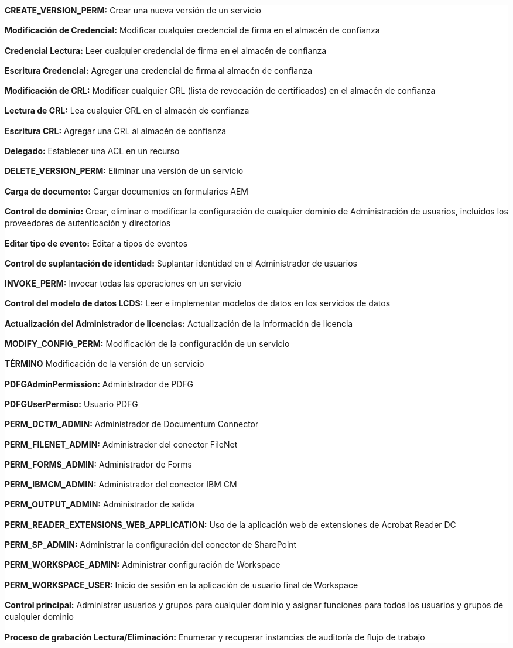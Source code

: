 **CREATE_VERSION_PERM:** Crear una nueva versión de un servicio

**Modificación de Credencial:** Modificar cualquier credencial de firma en el almacén de confianza

**Credencial Lectura:** Leer cualquier credencial de firma en el almacén de confianza

**Escritura Credencial:** Agregar una credencial de firma al almacén de confianza

**Modificación de CRL:** Modificar cualquier CRL (lista de revocación de certificados) en el almacén de confianza

**Lectura de CRL:** Lea cualquier CRL en el almacén de confianza

**Escritura CRL:** Agregar una CRL al almacén de confianza

**Delegado:** Establecer una ACL en un recurso

**DELETE_VERSION_PERM:** Eliminar una versión de un servicio

**Carga de documento:** Cargar documentos en formularios AEM

**Control de dominio:** Crear, eliminar o modificar la configuración de cualquier dominio de Administración de usuarios, incluidos los proveedores de autenticación y directorios

**Editar tipo de evento:** Editar a tipos de eventos

**Control de suplantación de identidad:** Suplantar identidad en el Administrador de usuarios

**INVOKE_PERM:** Invocar todas las operaciones en un servicio

**Control del modelo de datos LCDS:** Leer e implementar modelos de datos en los servicios de datos

**Actualización del Administrador de licencias:** Actualización de la información de licencia

**MODIFY_CONFIG_PERM:** Modificación de la configuración de un servicio

**TÉRMINO** Modificación de la versión de un servicio

**PDFGAdminPermission:** Administrador de PDFG

**PDFGUserPermiso:** Usuario PDFG

**PERM_DCTM_ADMIN:** Administrador de Documentum Connector

**PERM_FILENET_ADMIN:** Administrador del conector FileNet

**PERM_FORMS_ADMIN:** Administrador de Forms

**PERM_IBMCM_ADMIN:** Administrador del conector IBM CM

**PERM_OUTPUT_ADMIN:** Administrador de salida

**PERM_READER_EXTENSIONS_WEB_APPLICATION:** Uso de la aplicación web de extensiones de Acrobat Reader DC

**PERM_SP_ADMIN:** Administrar la configuración del conector de SharePoint

**PERM_WORKSPACE_ADMIN:** Administrar configuración de Workspace

**PERM_WORKSPACE_USER:** Inicio de sesión en la aplicación de usuario final de Workspace

**Control principal:** Administrar usuarios y grupos para cualquier dominio y asignar funciones para todos los usuarios y grupos de cualquier dominio

**Proceso de grabación Lectura/Eliminación:** Enumerar y recuperar instancias de auditoría de flujo de trabajo
